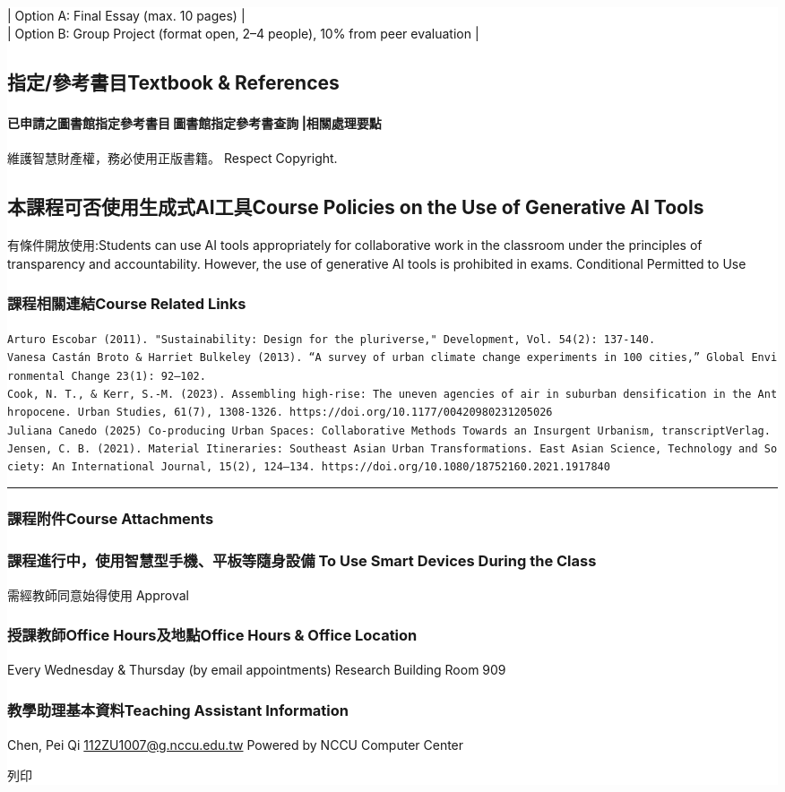 | Option A: Final Essay (max. 10 pages) |   
| Option B: Group Project (format open, 2–4 people), 10% from peer evaluation |   
##  指定/參考書目Textbook & References
####  已申請之圖書館指定參考書目  圖書館指定參考書查詢 |相關處理要點
維護智慧財產權，務必使用正版書籍。 Respect Copyright.
##  本課程可否使用生成式AI工具Course Policies on the Use of Generative AI Tools
有條件開放使用:Students can use AI tools appropriately for collaborative work in the classroom under the principles of transparency and accountability. However, the use of generative AI tools is prohibited in exams. Conditional Permitted to Use 
###  課程相關連結Course Related Links
```
Arturo Escobar (2011). "Sustainability: Design for the pluriverse," Development, Vol. 54(2): 137-140.
Vanesa Castán Broto & Harriet Bulkeley (2013). “A survey of urban climate change experiments in 100 cities,” Global Environmental Change 23(1): 92–102.
Cook, N. T., & Kerr, S.-M. (2023). Assembling high-rise: The uneven agencies of air in suburban densification in the Anthropocene. Urban Studies, 61(7), 1308-1326. https://doi.org/10.1177/00420980231205026 
Juliana Canedo (2025) Co-producing Urban Spaces: Collaborative Methods Towards an Insurgent Urbanism, transcriptVerlag.
Jensen, C. B. (2021). Material Itineraries: Southeast Asian Urban Transformations. East Asian Science, Technology and Society: An International Journal, 15(2), 124–134. https://doi.org/10.1080/18752160.2021.1917840

```

* * *
###  課程附件Course Attachments
###  課程進行中，使用智慧型手機、平板等隨身設備 To Use Smart Devices During the Class
需經教師同意始得使用  Approval
###  授課教師Office Hours及地點Office Hours & Office Location
Every Wednesday & Thursday (by email appointments)
Research Building Room 909
###  教學助理基本資料Teaching Assistant Information
Chen, Pei Qi <112ZU1007@g.nccu.edu.tw>
Powered by NCCU Computer Center
  
列印
